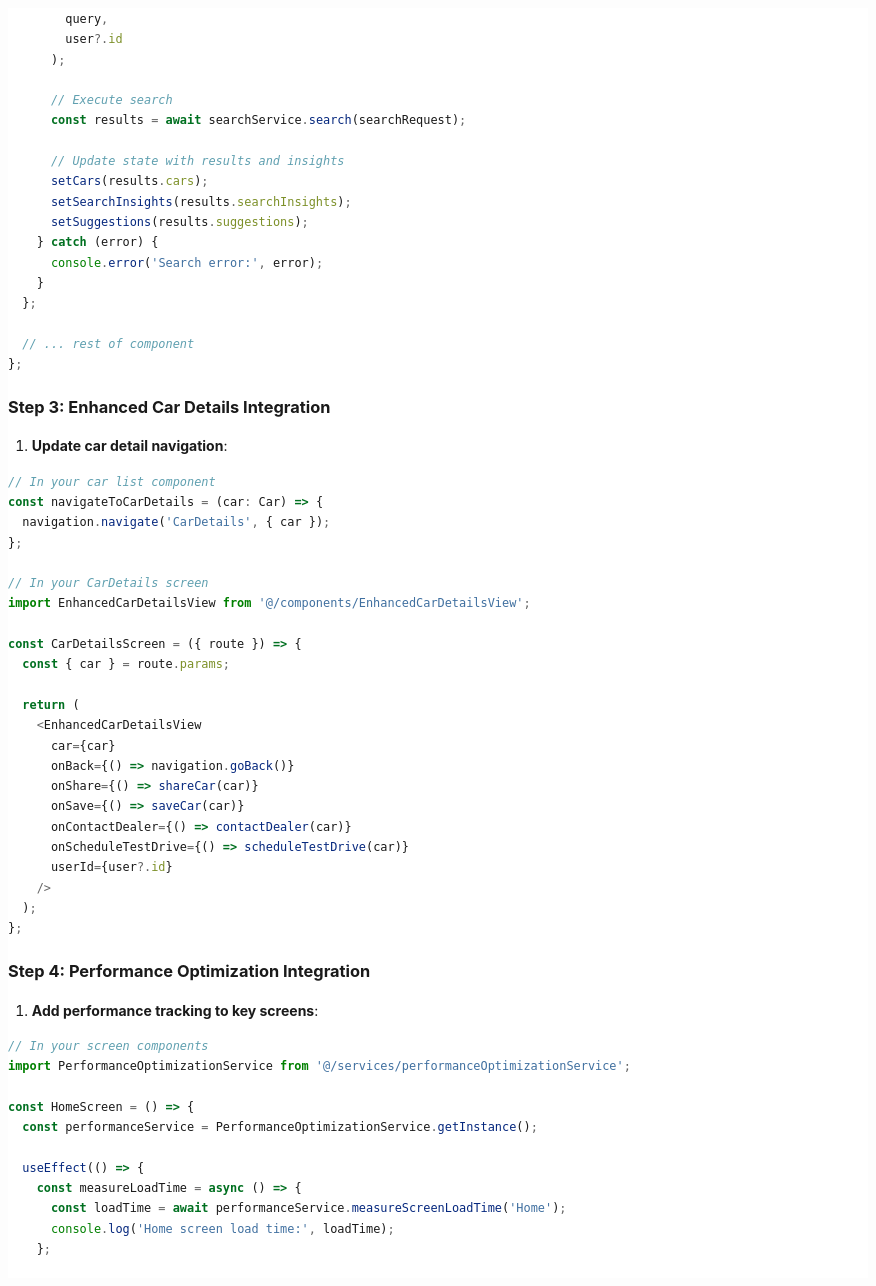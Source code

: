 ```typescript
        query,
        user?.id
      );
      
      // Execute search
      const results = await searchService.search(searchRequest);
      
      // Update state with results and insights
      setCars(results.cars);
      setSearchInsights(results.searchInsights);
      setSuggestions(results.suggestions);
    } catch (error) {
      console.error('Search error:', error);
    }
  };
  
  // ... rest of component
};
```

### Step 3: Enhanced Car Details Integration
1. **Update car detail navigation**:
```typescript
// In your car list component
const navigateToCarDetails = (car: Car) => {
  navigation.navigate('CarDetails', { car });
};

// In your CarDetails screen
import EnhancedCarDetailsView from '@/components/EnhancedCarDetailsView';

const CarDetailsScreen = ({ route }) => {
  const { car } = route.params;
  
  return (
    <EnhancedCarDetailsView
      car={car}
      onBack={() => navigation.goBack()}
      onShare={() => shareCar(car)}
      onSave={() => saveCar(car)}
      onContactDealer={() => contactDealer(car)}
      onScheduleTestDrive={() => scheduleTestDrive(car)}
      userId={user?.id}
    />
  );
};
```

### Step 4: Performance Optimization Integration
1. **Add performance tracking to key screens**:
```typescript
// In your screen components
import PerformanceOptimizationService from '@/services/performanceOptimizationService';

const HomeScreen = () => {
  const performanceService = PerformanceOptimizationService.getInstance();
  
  useEffect(() => {
    const measureLoadTime = async () => {
      const loadTime = await performanceService.measureScreenLoadTime('Home');
      console.log('Home screen load time:', loadTime);
    };
    
```